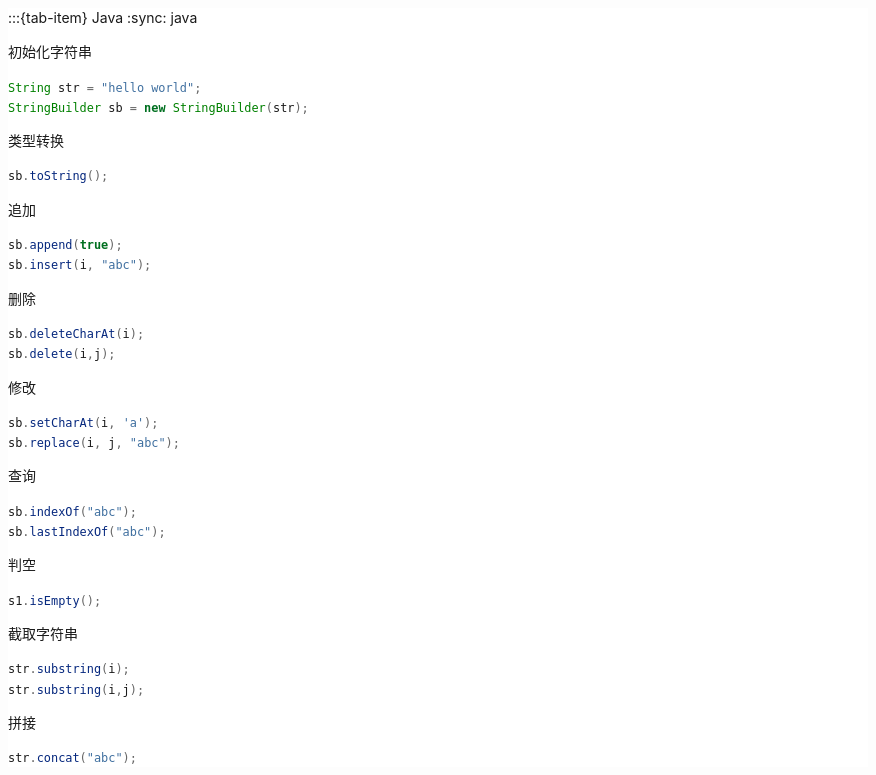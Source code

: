 :::{tab-item} Java
:sync: java

初始化字符串

```java
String str = "hello world";
StringBuilder sb = new StringBuilder(str);
```

类型转换

```java
sb.toString();
```

追加

```java
sb.append(true);
sb.insert(i, "abc");
```

删除

```java
sb.deleteCharAt(i);
sb.delete(i,j);
```

修改

```java
sb.setCharAt(i, 'a');
sb.replace(i, j, "abc");
```

查询

```java
sb.indexOf("abc");
sb.lastIndexOf("abc");
```

判空

```java
s1.isEmpty();
```

截取字符串

```java
str.substring(i);
str.substring(i,j);
```

拼接

```java
str.concat("abc");
```
